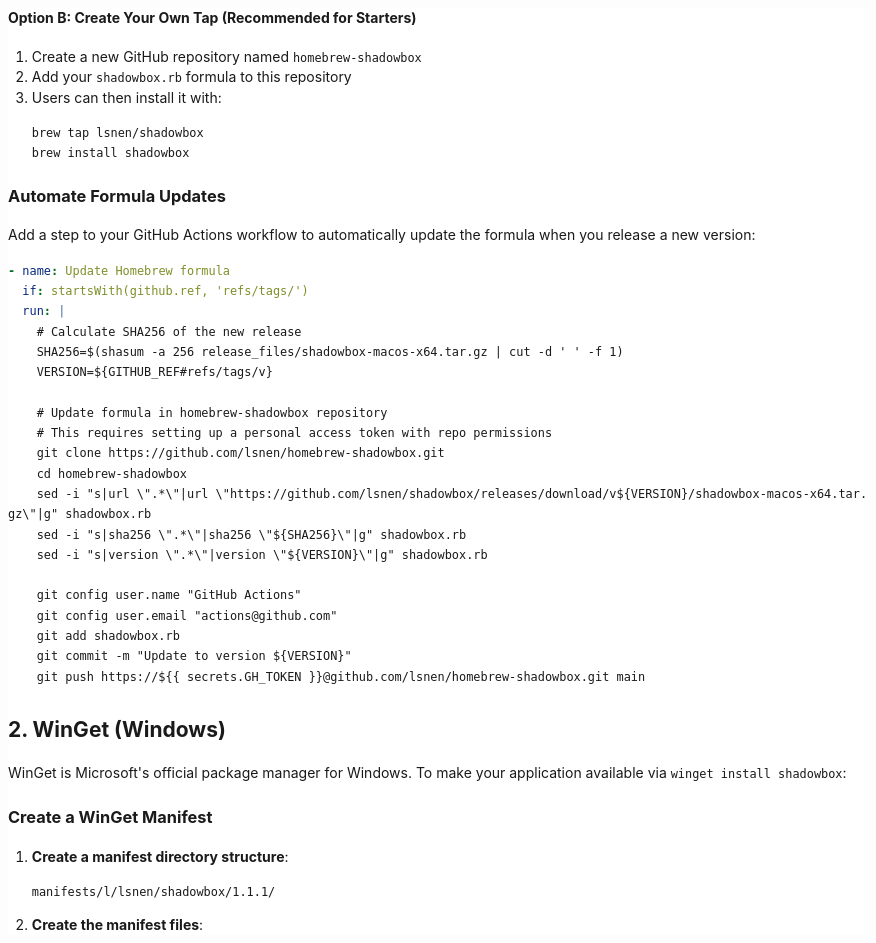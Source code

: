 #### Option B: Create Your Own Tap (Recommended for Starters)
1. Create a new GitHub repository named `homebrew-shadowbox`
2. Add your `shadowbox.rb` formula to this repository
3. Users can then install it with:
   ```bash
   brew tap lsnen/shadowbox
   brew install shadowbox
   ```

### Automate Formula Updates

Add a step to your GitHub Actions workflow to automatically update the formula when you release a new version:

```yaml
- name: Update Homebrew formula
  if: startsWith(github.ref, 'refs/tags/')
  run: |
    # Calculate SHA256 of the new release
    SHA256=$(shasum -a 256 release_files/shadowbox-macos-x64.tar.gz | cut -d ' ' -f 1)
    VERSION=${GITHUB_REF#refs/tags/v}
    
    # Update formula in homebrew-shadowbox repository
    # This requires setting up a personal access token with repo permissions
    git clone https://github.com/lsnen/homebrew-shadowbox.git
    cd homebrew-shadowbox
    sed -i "s|url \".*\"|url \"https://github.com/lsnen/shadowbox/releases/download/v${VERSION}/shadowbox-macos-x64.tar.gz\"|g" shadowbox.rb
    sed -i "s|sha256 \".*\"|sha256 \"${SHA256}\"|g" shadowbox.rb
    sed -i "s|version \".*\"|version \"${VERSION}\"|g" shadowbox.rb
    
    git config user.name "GitHub Actions"
    git config user.email "actions@github.com"
    git add shadowbox.rb
    git commit -m "Update to version ${VERSION}"
    git push https://${{ secrets.GH_TOKEN }}@github.com/lsnen/homebrew-shadowbox.git main
```

## 2. WinGet (Windows)

WinGet is Microsoft's official package manager for Windows. To make your application available via `winget install shadowbox`:

### Create a WinGet Manifest

1. **Create a manifest directory structure**:
   ```
   manifests/l/lsnen/shadowbox/1.1.1/
   ```

2. **Create the manifest files**:
